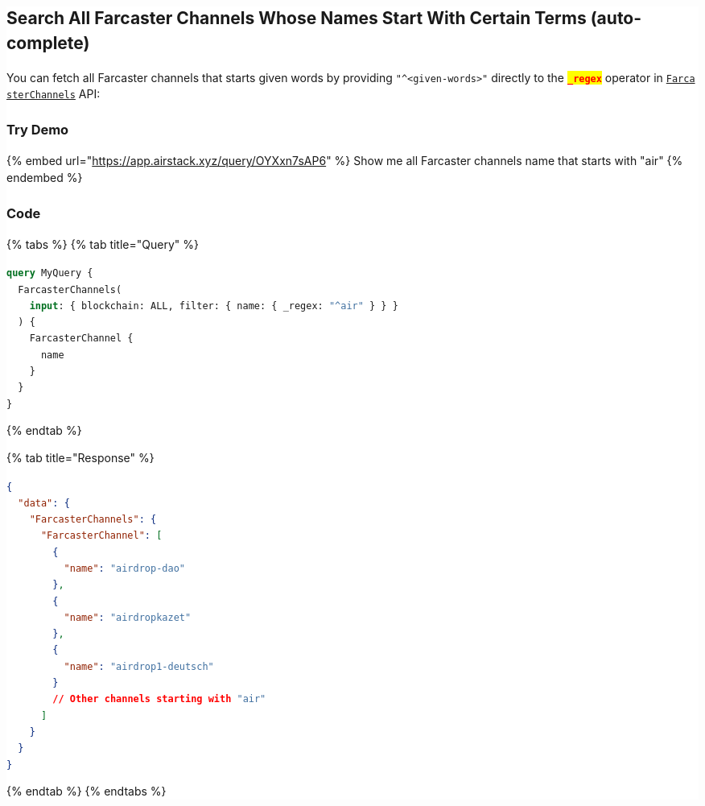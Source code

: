 ## Search All Farcaster Channels Whose Names Start With Certain Terms (auto-complete)

You can fetch all Farcaster channels that starts given words by providing `"^<given-words>"` directly to the <mark style="color:red;">**`_regex`**</mark> operator in [`FarcasterChannels`](../../api-references/api-reference/farcasterchannels-api.md) API:

### Try Demo

{% embed url="https://app.airstack.xyz/query/OYXxn7sAP6" %}
Show me all Farcaster channels name that starts with "air"
{% endembed %}

### Code

{% tabs %}
{% tab title="Query" %}
```graphql
query MyQuery {
  FarcasterChannels(
    input: { blockchain: ALL, filter: { name: { _regex: "^air" } } }
  ) {
    FarcasterChannel {
      name
    }
  }
}
```
{% endtab %}

{% tab title="Response" %}
```json
{
  "data": {
    "FarcasterChannels": {
      "FarcasterChannel": [
        {
          "name": "airdrop-dao"
        },
        {
          "name": "airdropkazet"
        },
        {
          "name": "airdrop1-deutsch"
        }
        // Other channels starting with "air"
      ]
    }
  }
}
```
{% endtab %}
{% endtabs %}
